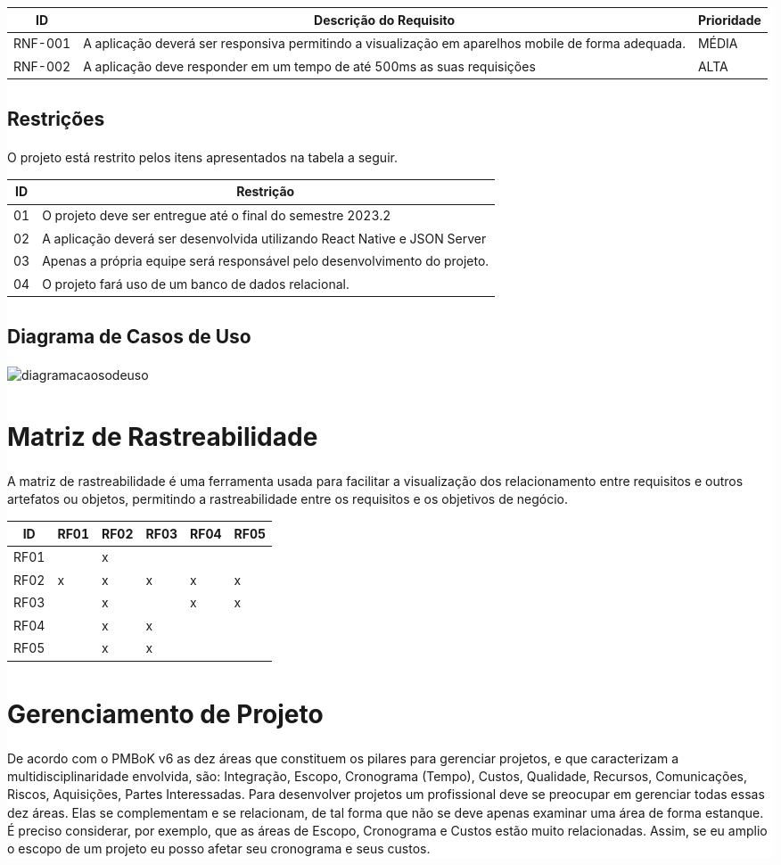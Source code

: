 |ID     | Descrição do Requisito  |Prioridade |
|-------|-------------------------|----|
|RNF-001| A aplicação deverá ser responsiva permitindo a visualização em aparelhos mobile de forma adequada. | MÉDIA | 
|RNF-002| A aplicação deve responder em um tempo de até 500ms as suas requisições |  ALTA | 

## Restrições

O projeto está restrito pelos itens apresentados na tabela a seguir.

|ID| Restrição                                             |
|--|-------------------------------------------------------|
|01| O projeto deve ser entregue até o final do semestre 2023.2 |
|02| A aplicação deverá ser desenvolvida utilizando React Native e JSON Server |
|03| Apenas a própria equipe será responsável pelo desenvolvimento do projeto. |
|04| O projeto fará uso de um banco de dados relacional.|

## Diagrama de Casos de Uso

![diagramacaosodeuso](https://github.com/ICEI-PUC-Minas-PMV-ADS/pmv-ads-2023-2-e3-proj-mov-t1-cooklator/assets/114538749/75336b5b-a6e2-4ec2-81a4-b290883afbf3)

# Matriz de Rastreabilidade

A matriz de rastreabilidade é uma ferramenta usada para facilitar a visualização dos relacionamento entre requisitos e outros artefatos ou objetos, permitindo a rastreabilidade entre os requisitos e os objetivos de negócio. 

| ID | RF01 | RF02 | RF03 | RF04 | RF05 |
|----|------|------|------|------|------|
|RF01|      |  x   |      |      |      |
|RF02|  x   |  x   |  x   |  x   |  x   |
|RF03|      |  x   |      |  x   |  x   |
|RF04|      |  x   |  x   |      |      |
|RF05|      |  x   |  x   |      |      |


# Gerenciamento de Projeto

De acordo com o PMBoK v6 as dez áreas que constituem os pilares para gerenciar projetos, e que caracterizam a multidisciplinaridade envolvida, são: Integração, Escopo, Cronograma (Tempo), Custos, Qualidade, Recursos, Comunicações, Riscos, Aquisições, Partes Interessadas. Para desenvolver projetos um profissional deve se preocupar em gerenciar todas essas dez áreas. Elas se complementam e se relacionam, de tal forma que não se deve apenas examinar uma área de forma estanque. É preciso considerar, por exemplo, que as áreas de Escopo, Cronograma e Custos estão muito relacionadas. Assim, se eu amplio o escopo de um projeto eu posso afetar seu cronograma e seus custos.

